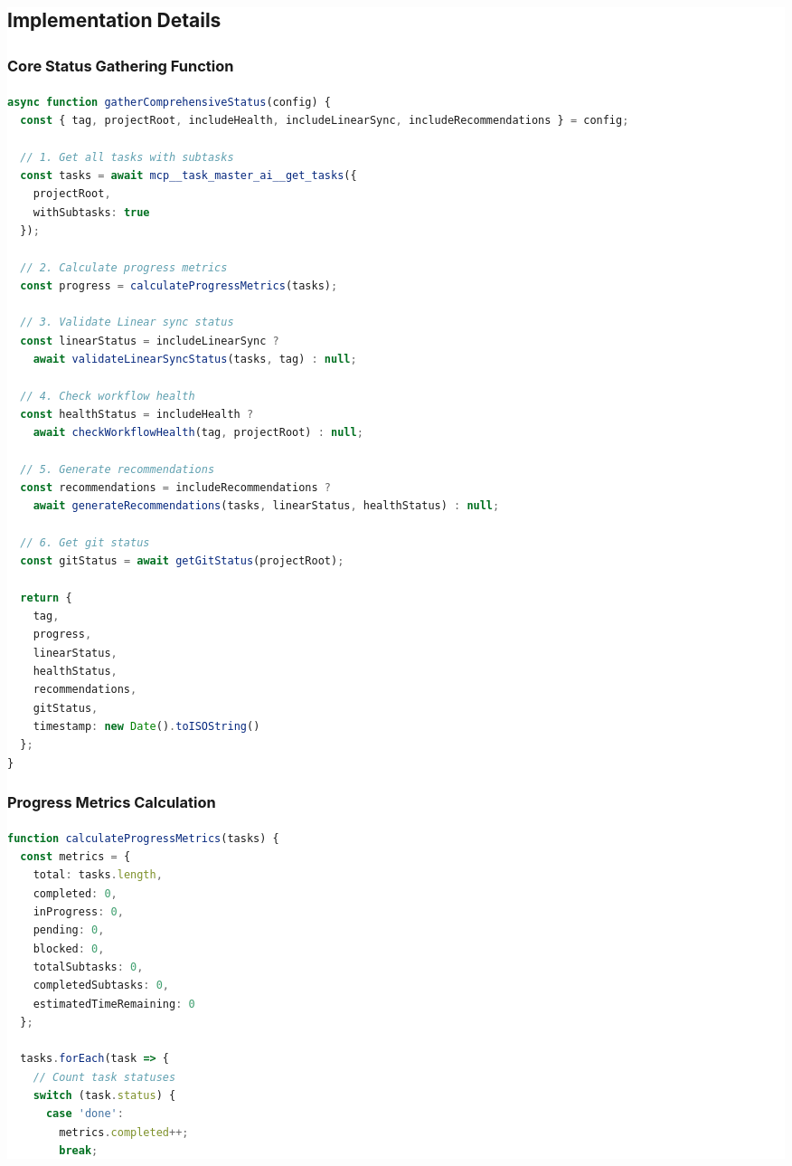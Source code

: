 ## Implementation Details

### Core Status Gathering Function
```typescript
async function gatherComprehensiveStatus(config) {
  const { tag, projectRoot, includeHealth, includeLinearSync, includeRecommendations } = config;
  
  // 1. Get all tasks with subtasks
  const tasks = await mcp__task_master_ai__get_tasks({
    projectRoot,
    withSubtasks: true
  });
  
  // 2. Calculate progress metrics
  const progress = calculateProgressMetrics(tasks);
  
  // 3. Validate Linear sync status
  const linearStatus = includeLinearSync ? 
    await validateLinearSyncStatus(tasks, tag) : null;
  
  // 4. Check workflow health
  const healthStatus = includeHealth ? 
    await checkWorkflowHealth(tag, projectRoot) : null;
  
  // 5. Generate recommendations
  const recommendations = includeRecommendations ? 
    await generateRecommendations(tasks, linearStatus, healthStatus) : null;
  
  // 6. Get git status
  const gitStatus = await getGitStatus(projectRoot);
  
  return {
    tag,
    progress,
    linearStatus,
    healthStatus,
    recommendations,
    gitStatus,
    timestamp: new Date().toISOString()
  };
}
```

### Progress Metrics Calculation
```typescript
function calculateProgressMetrics(tasks) {
  const metrics = {
    total: tasks.length,
    completed: 0,
    inProgress: 0,
    pending: 0,
    blocked: 0,
    totalSubtasks: 0,
    completedSubtasks: 0,
    estimatedTimeRemaining: 0
  };
  
  tasks.forEach(task => {
    // Count task statuses
    switch (task.status) {
      case 'done':
        metrics.completed++;
        break;
```